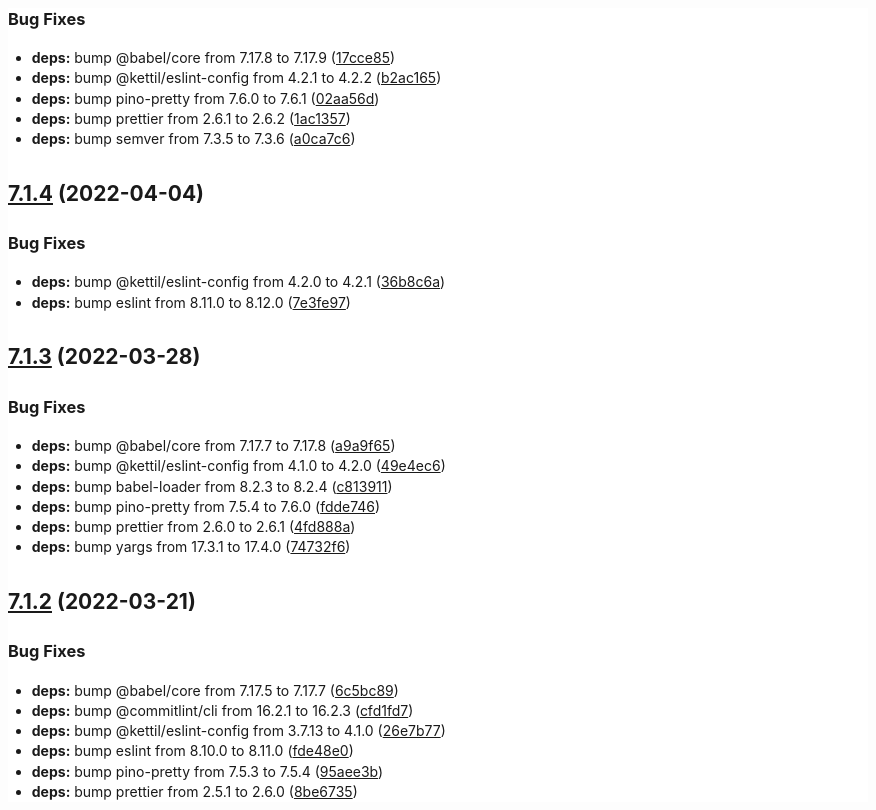 
### Bug Fixes

* **deps:** bump @babel/core from 7.17.8 to 7.17.9 ([17cce85](https://github.com/kettil/carna/commit/17cce851a6d728b4bcb19098f88cd431ff5ffd85))
* **deps:** bump @kettil/eslint-config from 4.2.1 to 4.2.2 ([b2ac165](https://github.com/kettil/carna/commit/b2ac165fff61186baf3099f6f1ccfd584b6cc92d))
* **deps:** bump pino-pretty from 7.6.0 to 7.6.1 ([02aa56d](https://github.com/kettil/carna/commit/02aa56d6a23835143ab2530a0b36d965d0fc12f3))
* **deps:** bump prettier from 2.6.1 to 2.6.2 ([1ac1357](https://github.com/kettil/carna/commit/1ac1357d08e88fb8065d6e0e858e90559550994c))
* **deps:** bump semver from 7.3.5 to 7.3.6 ([a0ca7c6](https://github.com/kettil/carna/commit/a0ca7c68bd821447d7cacc1a3548e40fee63f211))

## [7.1.4](https://github.com/kettil/carna/compare/7.1.3...7.1.4) (2022-04-04)


### Bug Fixes

* **deps:** bump @kettil/eslint-config from 4.2.0 to 4.2.1 ([36b8c6a](https://github.com/kettil/carna/commit/36b8c6a8ba3fe9e6abaafa0c9449b0d561696bff))
* **deps:** bump eslint from 8.11.0 to 8.12.0 ([7e3fe97](https://github.com/kettil/carna/commit/7e3fe97f31eebb20749aff9fadb869f4e32196f6))

## [7.1.3](https://github.com/kettil/carna/compare/7.1.2...7.1.3) (2022-03-28)


### Bug Fixes

* **deps:** bump @babel/core from 7.17.7 to 7.17.8 ([a9a9f65](https://github.com/kettil/carna/commit/a9a9f65c7407b0cf33847be7ecf5868f0fe7c139))
* **deps:** bump @kettil/eslint-config from 4.1.0 to 4.2.0 ([49e4ec6](https://github.com/kettil/carna/commit/49e4ec691700dee12615efa304b2168dc0a36fbe))
* **deps:** bump babel-loader from 8.2.3 to 8.2.4 ([c813911](https://github.com/kettil/carna/commit/c813911a754984a1482a18fecec25efc6475a538))
* **deps:** bump pino-pretty from 7.5.4 to 7.6.0 ([fdde746](https://github.com/kettil/carna/commit/fdde746d2c926781c6d1ac8e317c7075d075f652))
* **deps:** bump prettier from 2.6.0 to 2.6.1 ([4fd888a](https://github.com/kettil/carna/commit/4fd888ab293e3cab06fab415905fa991952c88b5))
* **deps:** bump yargs from 17.3.1 to 17.4.0 ([74732f6](https://github.com/kettil/carna/commit/74732f6302d97afb60465106db38a67f9942422f))

## [7.1.2](https://github.com/kettil/carna/compare/7.1.1...7.1.2) (2022-03-21)


### Bug Fixes

* **deps:** bump @babel/core from 7.17.5 to 7.17.7 ([6c5bc89](https://github.com/kettil/carna/commit/6c5bc89ca36fdd0a967160d36d81af2fe773963e))
* **deps:** bump @commitlint/cli from 16.2.1 to 16.2.3 ([cfd1fd7](https://github.com/kettil/carna/commit/cfd1fd7b3c0f68d766b9f413d0bcc2228a152946))
* **deps:** bump @kettil/eslint-config from 3.7.13 to 4.1.0 ([26e7b77](https://github.com/kettil/carna/commit/26e7b772ba751ab13ef96e6fd539d84b97a6065b))
* **deps:** bump eslint from 8.10.0 to 8.11.0 ([fde48e0](https://github.com/kettil/carna/commit/fde48e07c9d90c54ba91b05fed85bcfe7259f0f0))
* **deps:** bump pino-pretty from 7.5.3 to 7.5.4 ([95aee3b](https://github.com/kettil/carna/commit/95aee3b1b537d22cdc56887a74b735b34ef0fa40))
* **deps:** bump prettier from 2.5.1 to 2.6.0 ([8be6735](https://github.com/kettil/carna/commit/8be67351edc2166ea11ae9a630c3dc97ec4c2bbb))
